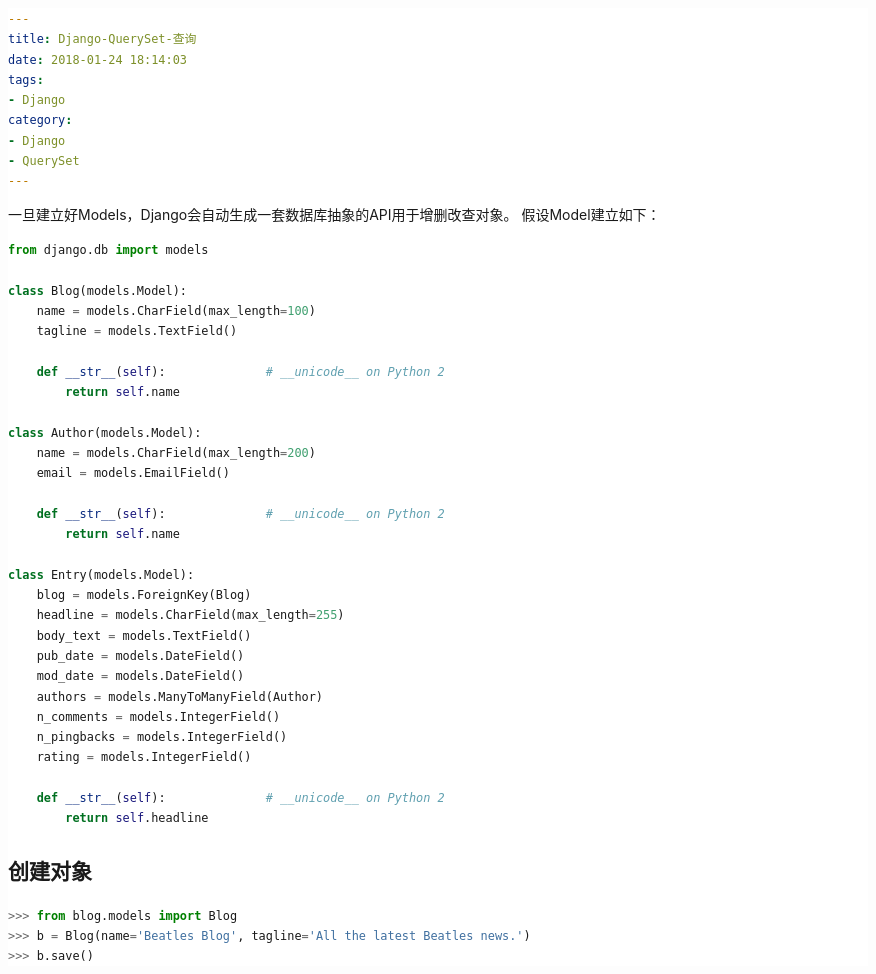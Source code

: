 ```yaml
---
title: Django-QuerySet-查询
date: 2018-01-24 18:14:03
tags:
- Django
category:
- Django
- QuerySet
---
```

一旦建立好Models，Django会自动生成一套数据库抽象的API用于增删改查对象。
假设Model建立如下：
``` python
from django.db import models

class Blog(models.Model):
    name = models.CharField(max_length=100)
    tagline = models.TextField()

    def __str__(self):              # __unicode__ on Python 2
        return self.name

class Author(models.Model):
    name = models.CharField(max_length=200)
    email = models.EmailField()

    def __str__(self):              # __unicode__ on Python 2
        return self.name

class Entry(models.Model):
    blog = models.ForeignKey(Blog)
    headline = models.CharField(max_length=255)
    body_text = models.TextField()
    pub_date = models.DateField()
    mod_date = models.DateField()
    authors = models.ManyToManyField(Author)
    n_comments = models.IntegerField()
    n_pingbacks = models.IntegerField()
    rating = models.IntegerField()

    def __str__(self):              # __unicode__ on Python 2
        return self.headline
```

## 创建对象
``` python
>>> from blog.models import Blog
>>> b = Blog(name='Beatles Blog', tagline='All the latest Beatles news.')
>>> b.save()
```
